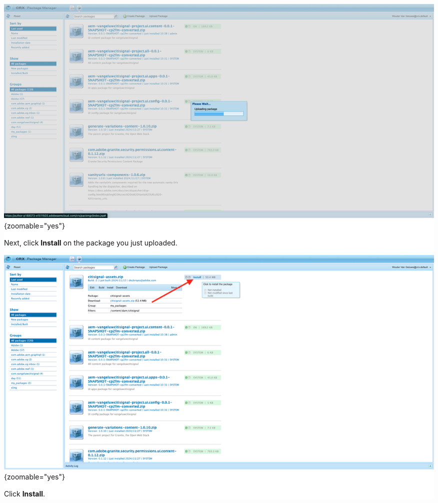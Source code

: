 ![AEMCS](./images/aemcssetup26.png){zoomable="yes"}

Next, click **Install** on the package you just uploaded.

![AEMCS](./images/aemcssetup27.png){zoomable="yes"}

Click **Install**.
